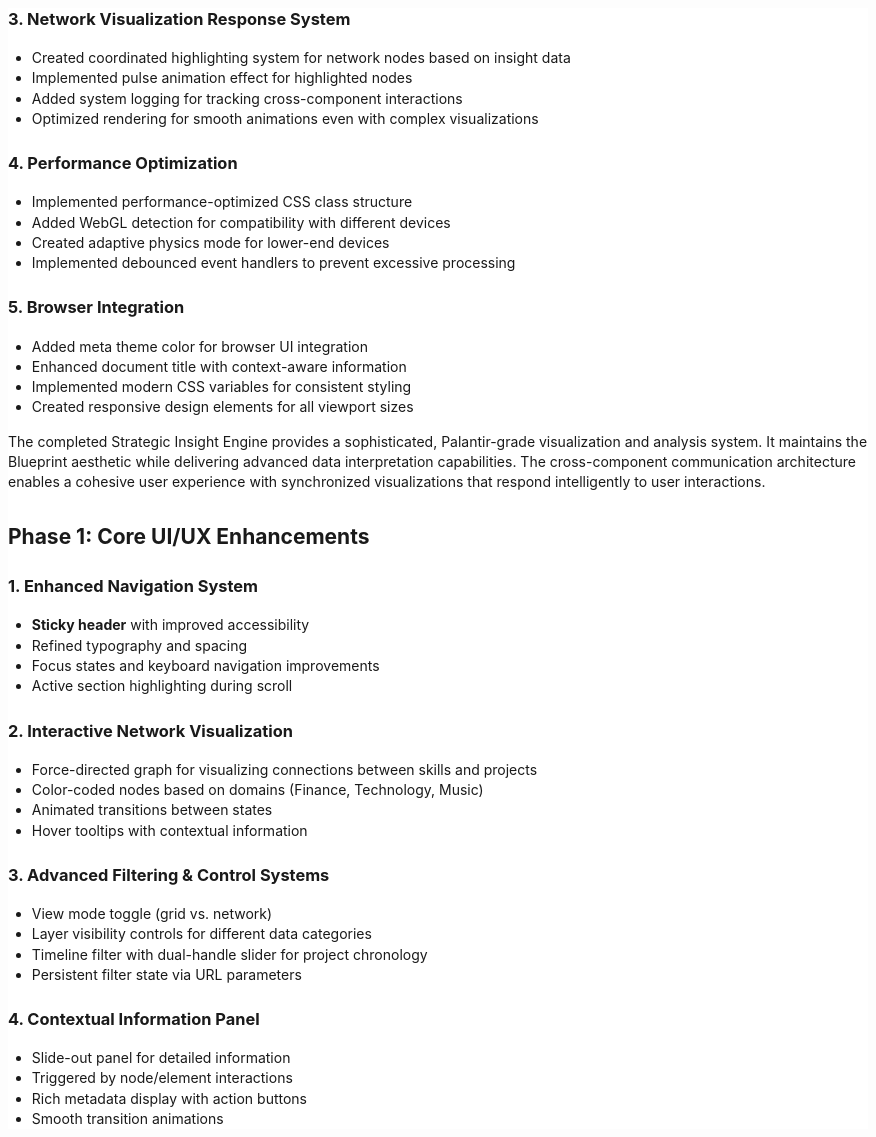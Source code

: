 ### 3. Network Visualization Response System
- Created coordinated highlighting system for network nodes based on insight data
- Implemented pulse animation effect for highlighted nodes
- Added system logging for tracking cross-component interactions
- Optimized rendering for smooth animations even with complex visualizations

### 4. Performance Optimization
- Implemented performance-optimized CSS class structure
- Added WebGL detection for compatibility with different devices
- Created adaptive physics mode for lower-end devices
- Implemented debounced event handlers to prevent excessive processing

### 5. Browser Integration
- Added meta theme color for browser UI integration
- Enhanced document title with context-aware information
- Implemented modern CSS variables for consistent styling
- Created responsive design elements for all viewport sizes

The completed Strategic Insight Engine provides a sophisticated, Palantir-grade visualization and analysis system. It maintains the Blueprint aesthetic while delivering advanced data interpretation capabilities. The cross-component communication architecture enables a cohesive user experience with synchronized visualizations that respond intelligently to user interactions.

## Phase 1: Core UI/UX Enhancements

### 1. Enhanced Navigation System
- **Sticky header** with improved accessibility
- Refined typography and spacing
- Focus states and keyboard navigation improvements
- Active section highlighting during scroll

### 2. Interactive Network Visualization
- Force-directed graph for visualizing connections between skills and projects
- Color-coded nodes based on domains (Finance, Technology, Music)
- Animated transitions between states
- Hover tooltips with contextual information

### 3. Advanced Filtering & Control Systems
- View mode toggle (grid vs. network)
- Layer visibility controls for different data categories
- Timeline filter with dual-handle slider for project chronology
- Persistent filter state via URL parameters

### 4. Contextual Information Panel
- Slide-out panel for detailed information
- Triggered by node/element interactions
- Rich metadata display with action buttons
- Smooth transition animations

